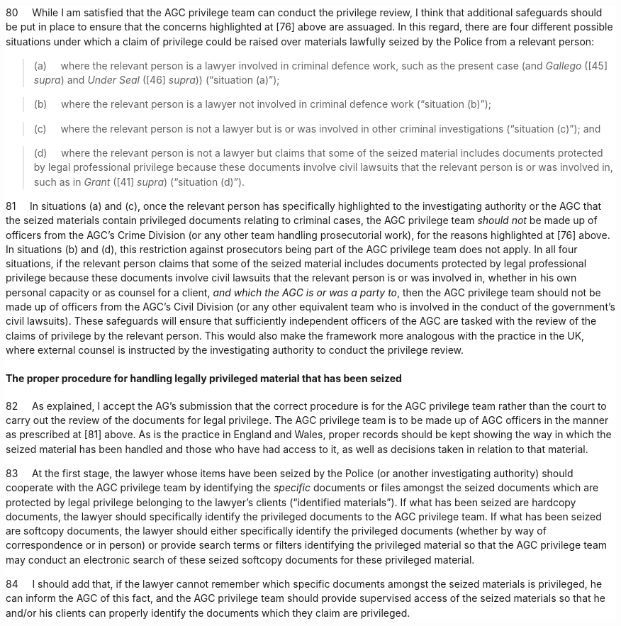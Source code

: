 80     While I am satisfied that the AGC privilege team can conduct the privilege review, I think that additional safeguards should be put in place to ensure that the concerns highlighted at \[76\] above are assuaged. In this regard, there are four different possible situations under which a claim of privilege could be raised over materials lawfully seized by the Police from a relevant person:

> (a)     where the relevant person is a lawyer involved in criminal defence work, such as the present case (and _Gallego_ (\[45\] _supra_) and _Under Seal_ (\[46\] _supra_)) (“situation (a)”);

> (b)     where the relevant person is a lawyer not involved in criminal defence work (“situation (b)”);

> (c)     where the relevant person is not a lawyer but is or was involved in other criminal investigations (“situation (c)”); and

> (d)     where the relevant person is not a lawyer but claims that some of the seized material includes documents protected by legal professional privilege because these documents involve civil lawsuits that the relevant person is or was involved in, such as in _Grant_ (\[41\] _supra_) (“situation (d)”).

81     In situations (a) and (c), once the relevant person has specifically highlighted to the investigating authority or the AGC that the seized materials contain privileged documents relating to criminal cases, the AGC privilege team _should not_ be made up of officers from the AGC’s Crime Division (or any other team handling prosecutorial work), for the reasons highlighted at \[76\] above. In situations (b) and (d), this restriction against prosecutors being part of the AGC privilege team does not apply. In all four situations, if the relevant person claims that some of the seized material includes documents protected by legal professional privilege because these documents involve civil lawsuits that the relevant person is or was involved in, whether in his own personal capacity or as counsel for a client, _and which the AGC is or was a party to_, then the AGC privilege team should not be made up of officers from the AGC’s Civil Division (or any other equivalent team who is involved in the conduct of the government’s civil lawsuits). These safeguards will ensure that sufficiently independent officers of the AGC are tasked with the review of the claims of privilege by the relevant person. This would also make the framework more analogous with the practice in the UK, where external counsel is instructed by the investigating authority to conduct the privilege review.

#### The proper procedure for handling legally privileged material that has been seized

82     As explained, I accept the AG’s submission that the correct procedure is for the AGC privilege team rather than the court to carry out the review of the documents for legal privilege. The AGC privilege team is to be made up of AGC officers in the manner as prescribed at \[81\] above. As is the practice in England and Wales, proper records should be kept showing the way in which the seized material has been handled and those who have had access to it, as well as decisions taken in relation to that material.

83     At the first stage, the lawyer whose items have been seized by the Police (or another investigating authority) should cooperate with the AGC privilege team by identifying the _specific_ documents or files amongst the seized documents which are protected by legal privilege belonging to the lawyer’s clients (“identified materials”). If what has been seized are hardcopy documents, the lawyer should specifically identify the privileged documents to the AGC privilege team. If what has been seized are softcopy documents, the lawyer should either specifically identify the privileged documents (whether by way of correspondence or in person) or provide search terms or filters identifying the privileged material so that the AGC privilege team may conduct an electronic search of these seized softcopy documents for these privileged material.

84     I should add that, if the lawyer cannot remember which specific documents amongst the seized materials is privileged, he can inform the AGC of this fact, and the AGC privilege team should provide supervised access of the seized materials so that he and/or his clients can properly identify the documents which they claim are privileged.


[^1]: Leong Weng Tat’s affidavit dated 17 June 2020 (“Leong’s Affidavit”) at \[3\]–\[5\].
[^2]: Plaintiff’s affidavit dated 2 April 2020 (“P’s Affidavit”) at \[4\]–\[11\].
[^3]: P’s Affidavit at \[12\]–\[17\] and Exhibits MR-2 to MR-6.
[^4]: See letter of 18 Sep 2020 from the AGC, enclosing the letter from plaintiff to the AGC dated 20 Mar 2020.
[^5]: Leong’s Affidavit at \[6\]–\[8\] and pp 5 to 8.
[^6]: Defendant’s written submissions dated 27 July 2020 (“DWS”) at \[8\].
[^7]: DWS at \[11\]–\[13\].
[^8]: Plaintiff’s written submissions dated 27 July 2020 (“PWS”) at \[21\].
[^9]: PWS at \[30\]–\[61\].
[^10]: PWS at \[27\].
[^11]: DWS at \[2\].
[^12]: DWS at \[16\]
[^13]: DWS at \[14\]–\[33\].
[^14]: Defendant’s Bundle of Authorities dated 27 July 2020 (“DBOA”), at pp 132–133 (Justice Manual, Chapter 9-13.420, section E)
[^15]: DBOA at pp 262–263 (_Searching and Seizing Computers and Obtaining Electronic Evidence in Criminal Investigations_, Computer Crime and Intellectual Property Section, Criminal Division, U.S. DOJ, at pp 110–111).
[^16]: DBOA, Tab 11.
[^17]: DBOA at p 448, at \[12\].
[^18]: DBOA at p 449, at \[22\]–\[23\].
[^19]: DBOA at p 449, at \[24(b)\].
[^20]: DBOA at p 450, at \[34\].
[^21]: Minute Sheet dated 3 August 2020 at p 3.
[^22]: Minute Sheet dated 3 August 2020 at pp 1–2.
[^23]: Minute Sheet dated 3 August 2020 at p 1.